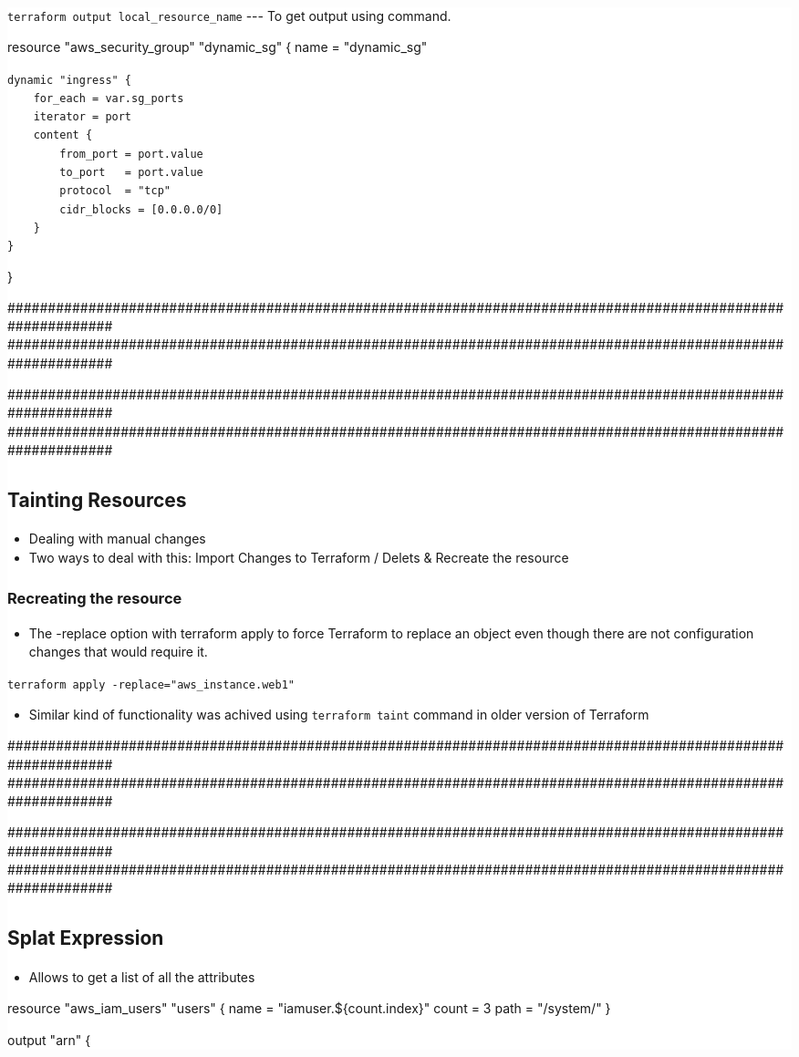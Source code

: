 ```terraform output local_resource_name```  --- To get output using command.

resource "aws_security_group" "dynamic_sg" {
    name = "dynamic_sg"

    dynamic "ingress" {
        for_each = var.sg_ports
        iterator = port
        content {
            from_port = port.value
            to_port   = port.value
            protocol  = "tcp"
            cidr_blocks = [0.0.0.0/0]
        }
    }
}

#############################################################################################################
#############################################################################################################


#############################################################################################################
#############################################################################################################

## Tainting Resources

- Dealing with manual changes
- Two ways to deal with this: Import Changes to Terraform / Delets & Recreate the resource

### Recreating the resource
- The -replace option with terraform apply to force Terraform to replace an object even though there are not configuration changes that would require it.

```terraform apply -replace="aws_instance.web1"```

- Similar kind of functionality was achived using ```terraform taint``` command in older version of Terraform

#############################################################################################################
#############################################################################################################


#############################################################################################################
#############################################################################################################

## Splat Expression 

- Allows to get a list of all the attributes

resource "aws_iam_users" "users" {
    name = "iamuser.${count.index}"
    count = 3
    path = "/system/"
}

output "arn" {
```
